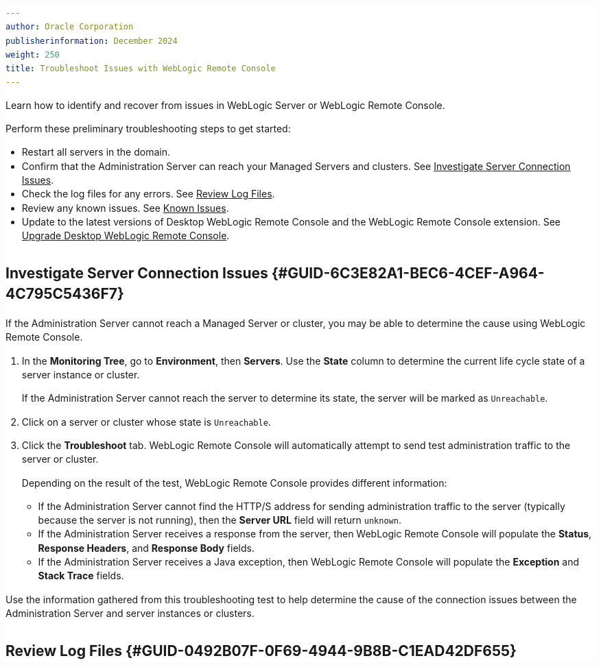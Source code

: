 ```yaml
---
author: Oracle Corporation
publisherinformation: December 2024
weight: 250
title: Troubleshoot Issues with WebLogic Remote Console
---
```




Learn how to identify and recover from issues in WebLogic Server or WebLogic Remote Console.

Perform these preliminary troubleshooting steps to get started:

-   Restart all servers in the domain.
-   Confirm that the Administration Server can reach your Managed Servers and clusters. See [Investigate Server Connection Issues](#GUID-6C3E82A1-BEC6-4CEF-A964-4C795C5436F7).
-   Check the log files for any errors. See [Review Log Files](#GUID-0492B07F-0F69-4944-9B8B-C1EAD42DF655).
-   Review any known issues. See [Known Issues](#GUID-A2824DAE-C040-43E0-A645-041FDFB8936F).
-   Update to the latest versions of Desktop WebLogic Remote Console and the WebLogic Remote Console extension. See [Upgrade Desktop WebLogic Remote Console](../set-console#GUID-281298E0-AEE6-4DEC-ADF1-949780E75D76).

## Investigate Server Connection Issues {#GUID-6C3E82A1-BEC6-4CEF-A964-4C795C5436F7}

If the Administration Server cannot reach a Managed Server or cluster, you may be able to determine the cause using WebLogic Remote Console.

1.  In the **Monitoring Tree**, go to **Environment**, then **Servers**. Use the **State** column to determine the current life cycle state of a server instance or cluster.

    If the Administration Server cannot reach the server to determine its state, the server will be marked as <code>Unreachable</code>.

2.  Click on a server or cluster whose state is <code>Unreachable</code>.

3.  Click the **Troubleshoot** tab. WebLogic Remote Console will automatically attempt to send test administration traffic to the server or cluster.

    Depending on the result of the test, WebLogic Remote Console provides different information:

    -   If the Administration Server cannot find the HTTP/S address for sending administration traffic to the server (typically because the server is not running), then the **Server URL** field will return <code>unknown</code>.
    -   If the Administration Server receives a response from the server, then WebLogic Remote Console will populate the **Status**, **Response Headers**, and **Response Body** fields.
    -   If the Administration Server receives a Java exception, then WebLogic Remote Console will populate the **Exception** and **Stack Trace** fields.

Use the information gathered from this troubleshooting test to help determine the cause of the connection issues between the Administration Server and server instances or clusters.

## Review Log Files {#GUID-0492B07F-0F69-4944-9B8B-C1EAD42DF655}
